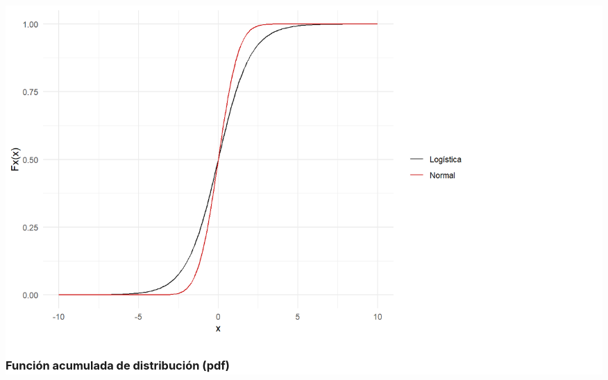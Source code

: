 <img src="04-discreta_files/figure-html/unnamed-chunk-2-1.png" width="672" />


### Función acumulada de distribución (pdf)
